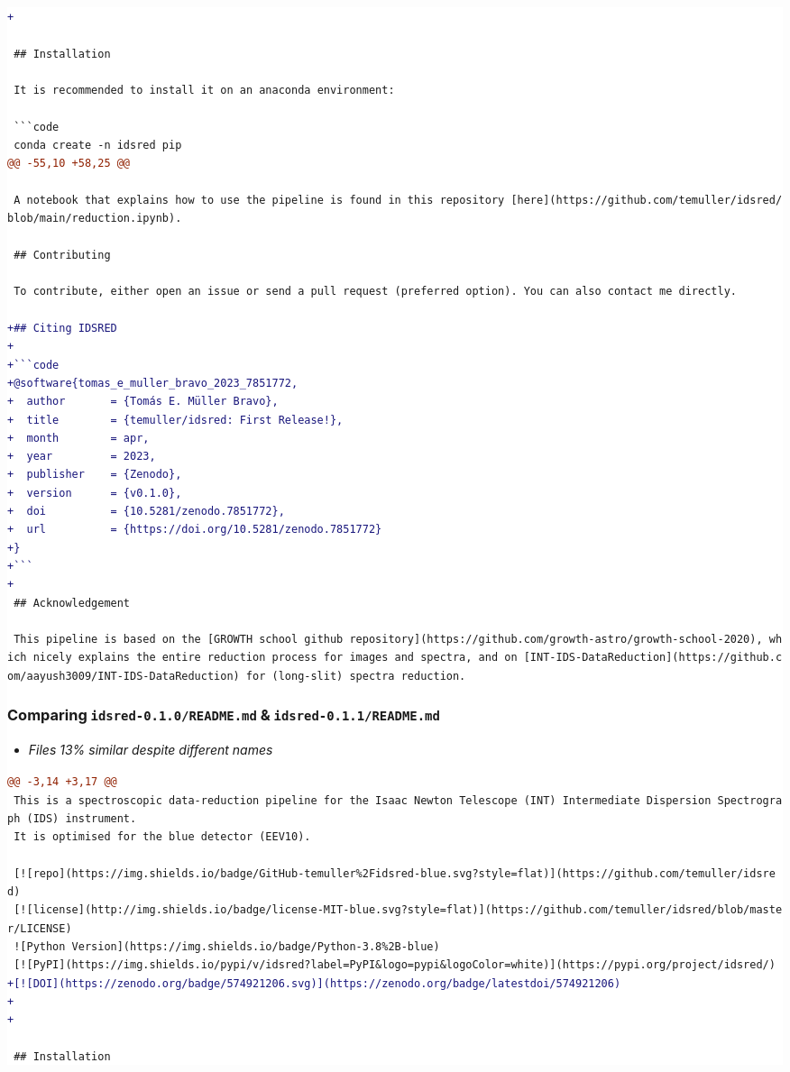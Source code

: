 ```diff
+
 
 ## Installation
 
 It is recommended to install it on an anaconda environment:
 
 ```code
 conda create -n idsred pip
@@ -55,10 +58,25 @@
 
 A notebook that explains how to use the pipeline is found in this repository [here](https://github.com/temuller/idsred/blob/main/reduction.ipynb).
 
 ## Contributing
 
 To contribute, either open an issue or send a pull request (preferred option). You can also contact me directly.
 
+## Citing IDSRED
+
+```code
+@software{tomas_e_muller_bravo_2023_7851772,
+  author       = {Tomás E. Müller Bravo},
+  title        = {temuller/idsred: First Release!},
+  month        = apr,
+  year         = 2023,
+  publisher    = {Zenodo},
+  version      = {v0.1.0},
+  doi          = {10.5281/zenodo.7851772},
+  url          = {https://doi.org/10.5281/zenodo.7851772}
+}
+```
+
 ## Acknowledgement
 
 This pipeline is based on the [GROWTH school github repository](https://github.com/growth-astro/growth-school-2020), which nicely explains the entire reduction process for images and spectra, and on [INT-IDS-DataReduction](https://github.com/aayush3009/INT-IDS-DataReduction) for (long-slit) spectra reduction.
```

### Comparing `idsred-0.1.0/README.md` & `idsred-0.1.1/README.md`

 * *Files 13% similar despite different names*

```diff
@@ -3,14 +3,17 @@
 This is a spectroscopic data-reduction pipeline for the Isaac Newton Telescope (INT) Intermediate Dispersion Spectrograph (IDS) instrument. 
 It is optimised for the blue detector (EEV10).
 
 [![repo](https://img.shields.io/badge/GitHub-temuller%2Fidsred-blue.svg?style=flat)](https://github.com/temuller/idsred)
 [![license](http://img.shields.io/badge/license-MIT-blue.svg?style=flat)](https://github.com/temuller/idsred/blob/master/LICENSE)
 ![Python Version](https://img.shields.io/badge/Python-3.8%2B-blue)
 [![PyPI](https://img.shields.io/pypi/v/idsred?label=PyPI&logo=pypi&logoColor=white)](https://pypi.org/project/idsred/)
+[![DOI](https://zenodo.org/badge/574921206.svg)](https://zenodo.org/badge/latestdoi/574921206)
+
+
 
 ## Installation
```